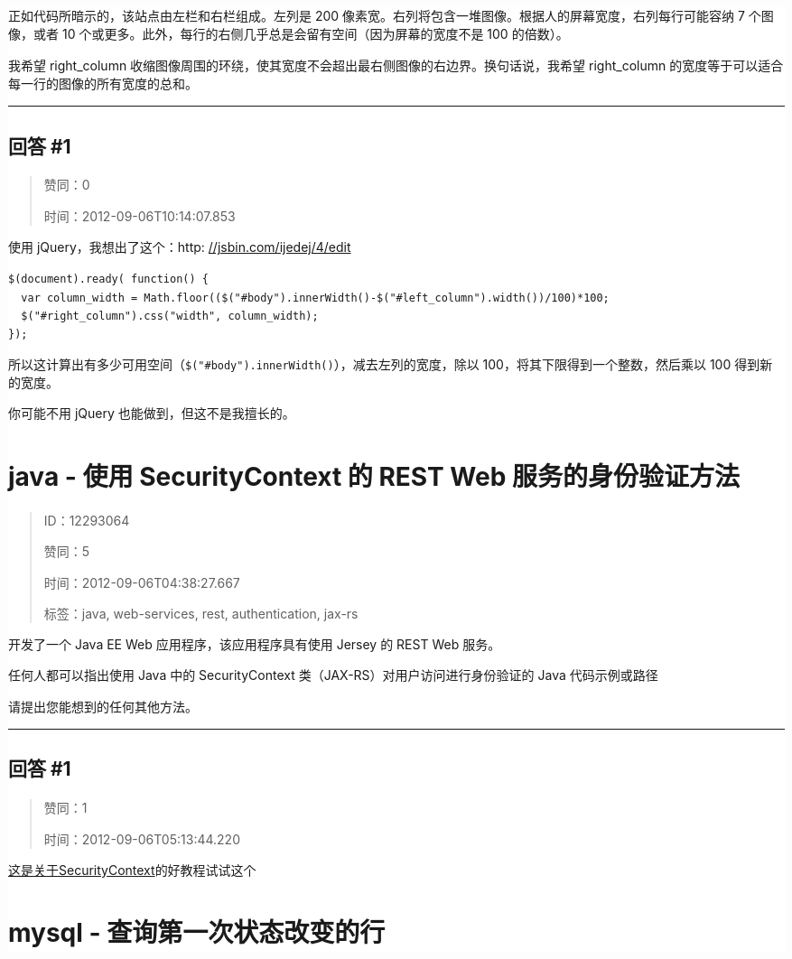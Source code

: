 正如代码所暗示的，该站点由左栏和右栏组成。左列是 200 像素宽。右列将包含一堆图像。根据人的屏幕宽度，右列每行可能容纳 7 个图像，或者 10 个或更多。此外，每行的右侧几乎总是会留有空间（因为屏幕的宽度不是 100 的倍数）。

我希望 right_column 收缩图像周围的环绕，使其宽度不会超出最右侧图像的右边界。换句话说，我希望 right_column 的宽度等于可以适合每一行的图像的所有宽度的总和。

* * *

## 回答 #1

> 赞同：0
> 
> 时间：2012-09-06T10:14:07.853

使用 jQuery，我想出了这个：http: [//jsbin.com/ijedej/4/edit](http://jsbin.com/ijedej/4/edit)

```
$(document).ready( function() {
  var column_width = Math.floor(($("#body").innerWidth()-$("#left_column").width())/100)*100;
  $("#right_column").css("width", column_width);
}); 
```

所以这计算出有多少可用空间（`$("#body").innerWidth()`），减去左列的宽度，除以 100，将其下限得到一个整数，然后乘以 100 得到新的宽度。

你可能不用 jQuery 也能做到，但这不是我擅长的。

# java - 使用 SecurityContext 的 REST Web 服务的身份验证方法

> ID：12293064
> 
> 赞同：5
> 
> 时间：2012-09-06T04:38:27.667
> 
> 标签：java, web-services, rest, authentication, jax-rs

开发了一个 Java EE Web 应用程序，该应用程序具有使用 Jersey 的 REST Web 服务。

任何人都可以指出使用 Java 中的 SecurityContext 类（JAX-RS）对用户访问进行身份验证的 Java 代码示例或路径

请提出您能想到的任何其他方法。

* * *

## 回答 #1

> 赞同：1
> 
> 时间：2012-09-06T05:13:44.220

[这是关于SecurityContext](http://docs.oracle.com/cd/E24329_01/web.1211/e24983/secure.htm#RESTF255)的好教程试试这个

# mysql - 查询第一次状态改变的行
